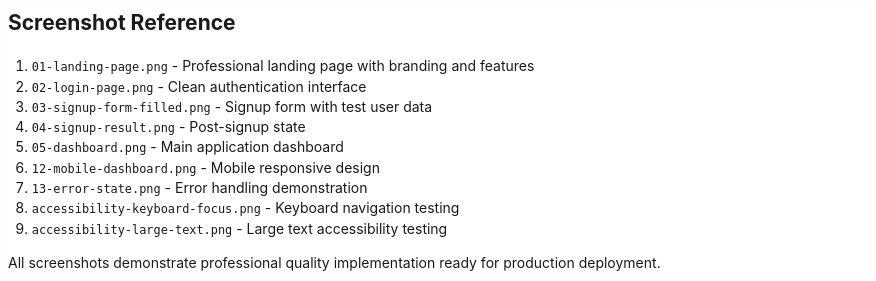 
## Screenshot Reference

1. `01-landing-page.png` - Professional landing page with branding and features
2. `02-login-page.png` - Clean authentication interface
3. `03-signup-form-filled.png` - Signup form with test user data
4. `04-signup-result.png` - Post-signup state
5. `05-dashboard.png` - Main application dashboard
6. `12-mobile-dashboard.png` - Mobile responsive design
7. `13-error-state.png` - Error handling demonstration
8. `accessibility-keyboard-focus.png` - Keyboard navigation testing
9. `accessibility-large-text.png` - Large text accessibility testing

All screenshots demonstrate professional quality implementation ready for production deployment.